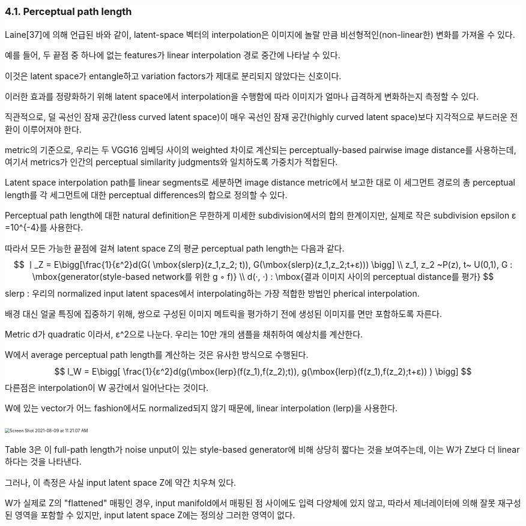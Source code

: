 ### 4.1. Perceptual path length

  Laine[37]에 의해 언급된 바와 같이,  latent-space 벡터의 interpolation은 이미지에 놀랄 만큼 비선형적인(non-linear한) 변화를 가져올 수 있다.

예를 들어, 두 끝점 중 하나에 없는 features가 linear interpolation 경로 중간에 나타날 수 있다.

이것은 latent space가 entangle하고 variation factors가 제대로 분리되지 않았다는 신호이다.

이러한 효과를 정량화하기 위해 latent space에서 interpolation을 수행함에 따라 이미지가 얼마나 급격하게 변화하는지 측정할 수 있다.

직관적으로, 덜 곡선인 잠재 공간(less curved latent space)이 매우 곡선인 잠재 공간(highly curved latent space)보다 지각적으로 부드러운 전환이 이루어져야 한다.

metric의 기준으로, 우리는 두 VGG16 임베딩 사이의 weighted 차이로 계산되는 perceptually-based pairwise image distance를 사용하는데, 여기서 metrics가 인간의 perceptual similarity judgments와 일치하도록 가중치가 적합된다.

Latent space interpolation path를 linear segments로 세분하면 image distance metric에서 보고한 대로 이 세그먼트 경로의 총 perceptual length를 각 세그먼트에 대한 perceptual differences의 합으로 정의할 수 있다.

Perceptual path length에 대한 natural definition은 무한하게 미세한 subdivision에서의 합의 한계이지만, 실제로 작은 subdivision epsilon ε =10^{-4}를 사용한다.

따라서 모든 가능한 끝점에 걸쳐 latent space Z의 평균 perceptual path length는 다음과 같다.
$$
ㅣ_Z = E\bigg[\frac{1}{ε^2}d(G( \mbox{slerp}(z_1,z_2; t)), G(\mbox{slerp}(z_1,z_2;t+ε))) \bigg] \\
z_1, z_2 ~P(z), t~ U(0,1), G : \mbox{generator(style-based network를 위한 g ◦ f)} \\
d(·, ·) : \mbox{결과 이미지 사이의 perceptual distance를 평가}
$$
slerp :  우리의 normalized input latent spaces에서 interpolating하는 가장 적합한 방법인 pherical interpolation.

배경 대신 얼굴 특징에 집중하기 위해, 쌍으로 구성된 이미지 메트릭을 평가하기 전에 생성된 이미지를 면만 포함하도록 자른다.

Metric d가 quadratic 이라서, ε^2으로 나눈다. 우리는 10만 개의 샘플을 채취하여 예상치를 계산한다.

W에서 average perceptual path length를 계산하는 것은 유사한 방식으로 수행된다.
$$
l_W = E\bigg[  \frac{1}{ε^2}d(g(\mbox{lerp}(f(z_1),f(z_2);t)),
g(\mbox{lerp}(f(z_1),f(z_2);t+ε))
) \bigg]
$$
다른점은 interpolation이 W 공간에서 일어난다는 것이다.

W에 있는 vector가 어느 fashion에서도 normalized되지 않기 때문에, linear interpolation (lerp)을 사용한다.

<img src="/Users/sua/Library/Application Support/typora-user-images/Screen Shot 2021-08-09 at 11.21.07 AM.png" alt="Screen Shot 2021-08-09 at 11.21.07 AM" style="zoom:50%;" />

  Table 3은 이 full-path length가 noise unput이 있는 style-based generator에 비해 상당히 짧다는 것을 보여주는데, 이는 W가 Z보다 더 linear하다는 것을 나타낸다.

그러나, 이 측정은 사실 input latent space Z에 약간 치우쳐 있다.

W가 실제로 Z의 "flattened" 매핑인 경우, input manifold에서 매핑된 점 사이에도 입력 다양체에 있지 않고, 따라서 제너레이터에 의해 잘못 재구성된 영역을 포함할 수 있지만, input latent space Z에는 정의상 그러한 영역이 없다.

